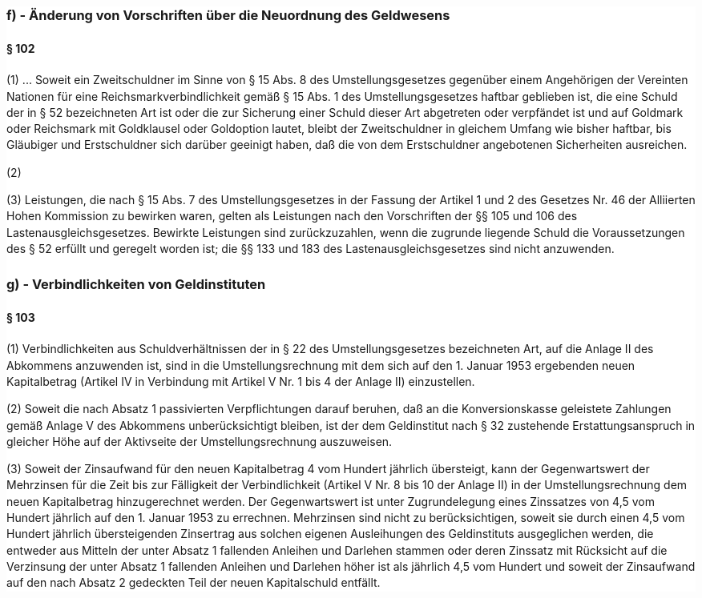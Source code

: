 ### f) - Änderung von Vorschriften über die Neuordnung des Geldwesens

#### § 102

(1) ... Soweit ein Zweitschuldner im Sinne von § 15 Abs. 8 des
Umstellungsgesetzes gegenüber einem Angehörigen der Vereinten Nationen
für eine Reichsmarkverbindlichkeit gemäß § 15 Abs. 1 des
Umstellungsgesetzes haftbar geblieben ist, die eine Schuld der in § 52
bezeichneten Art ist oder die zur Sicherung einer Schuld dieser Art
abgetreten oder verpfändet ist und auf Goldmark oder Reichsmark mit
Goldklausel oder Goldoption lautet, bleibt der Zweitschuldner in
gleichem Umfang wie bisher haftbar, bis Gläubiger und Erstschuldner
sich darüber geeinigt haben, daß die von dem Erstschuldner angebotenen
Sicherheiten ausreichen.

(2)

(3) Leistungen, die nach § 15 Abs. 7 des Umstellungsgesetzes in der
Fassung der Artikel 1 und 2 des Gesetzes Nr. 46 der Alliierten Hohen
Kommission zu bewirken waren, gelten als Leistungen nach den
Vorschriften der §§ 105 und 106 des Lastenausgleichsgesetzes. Bewirkte
Leistungen sind zurückzuzahlen, wenn die zugrunde liegende Schuld die
Voraussetzungen des § 52 erfüllt und geregelt worden ist; die §§ 133
und 183 des Lastenausgleichsgesetzes sind nicht anzuwenden.

### g) - Verbindlichkeiten von Geldinstituten

#### § 103

(1) Verbindlichkeiten aus Schuldverhältnissen der in § 22 des
Umstellungsgesetzes bezeichneten Art, auf die Anlage II des Abkommens
anzuwenden ist, sind in die Umstellungsrechnung mit dem sich auf den
1\. Januar 1953 ergebenden neuen Kapitalbetrag (Artikel IV in
Verbindung mit Artikel V Nr. 1 bis 4 der Anlage II) einzustellen.

(2) Soweit die nach Absatz 1 passivierten Verpflichtungen darauf
beruhen, daß an die Konversionskasse geleistete Zahlungen gemäß Anlage
V des Abkommens unberücksichtigt bleiben, ist der dem Geldinstitut
nach § 32 zustehende Erstattungsanspruch in gleicher Höhe auf der
Aktivseite der Umstellungsrechnung auszuweisen.

(3) Soweit der Zinsaufwand für den neuen Kapitalbetrag 4 vom Hundert
jährlich übersteigt, kann der Gegenwartswert der Mehrzinsen für die
Zeit bis zur Fälligkeit der Verbindlichkeit (Artikel V Nr. 8 bis 10
der Anlage II) in der Umstellungsrechnung dem neuen Kapitalbetrag
hinzugerechnet werden. Der Gegenwartswert ist unter Zugrundelegung
eines Zinssatzes von 4,5 vom Hundert jährlich auf den 1. Januar 1953
zu errechnen. Mehrzinsen sind nicht zu berücksichtigen, soweit sie
durch einen 4,5 vom Hundert jährlich übersteigenden Zinsertrag aus
solchen eigenen Ausleihungen des Geldinstituts ausgeglichen werden,
die entweder aus Mitteln der unter Absatz 1 fallenden Anleihen und
Darlehen stammen oder deren Zinssatz mit Rücksicht auf die Verzinsung
der unter Absatz 1 fallenden Anleihen und Darlehen höher ist als
jährlich 4,5 vom Hundert und soweit der Zinsaufwand auf den nach
Absatz 2 gedeckten Teil der neuen Kapitalschuld entfällt.
